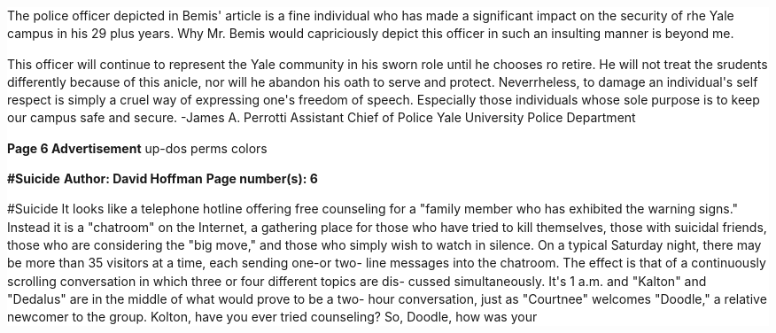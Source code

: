The police officer depicted in Bemis' 
article is a fine individual who has made a 
significant impact on the security of rhe 
Yale campus in his 29 plus years. Why Mr. 
Bemis would capriciously depict this officer 
in such an insulting manner is beyond me. 

This officer will continue to represent 
the Yale community in his sworn role until 
he chooses ro retire. He will not treat the 
srudents differently because of this anicle, 
nor will he abandon his oath to serve and 
protect. Neverrheless, to damage an 
individual's self respect is simply a cruel 
way of expressing one's freedom of speech. 
Especially those individuals whose sole 
purpose is to keep our campus safe and 
secure. 
-James A. Perrotti 
Assistant Chief of Police 
Yale University Police Department


**Page 6 Advertisement**
up-dos 
perms 
colors 


**#Suicide**
**Author: David Hoffman**
**Page number(s): 6**

#Suicide 
It looks like a telephone hotline 
offering free counseling for a "family 
member who has exhibited the warning 
signs." Instead it is a "chatroom" on the 
Internet, a gathering place for those who 
have tried to kill themselves, those with 
suicidal friends, those who are considering 
the "big move," and those who simply wish 
to watch in silence. On a typical Saturday 
night, there may be more 
than 35 visitors at a time, 
each sending one-or two-
line messages into the 
chatroom. The effect is 
that of a continuously 
scrolling conversation in 
which three or four 
different topics are dis-
cussed simultaneously. 
It's 
1 
a.m. 
and 
"Kalton" and "Dedalus" 
are in the middle of what 
would prove to be a two-
hour conversation, just as 
"Courtnee" welcomes "Doodle," a 
relative newcomer to the group. 
<Dedalus> Kolton, have you ever tried 
counseling? 
<Courtnee> So, Doodle, how was your 